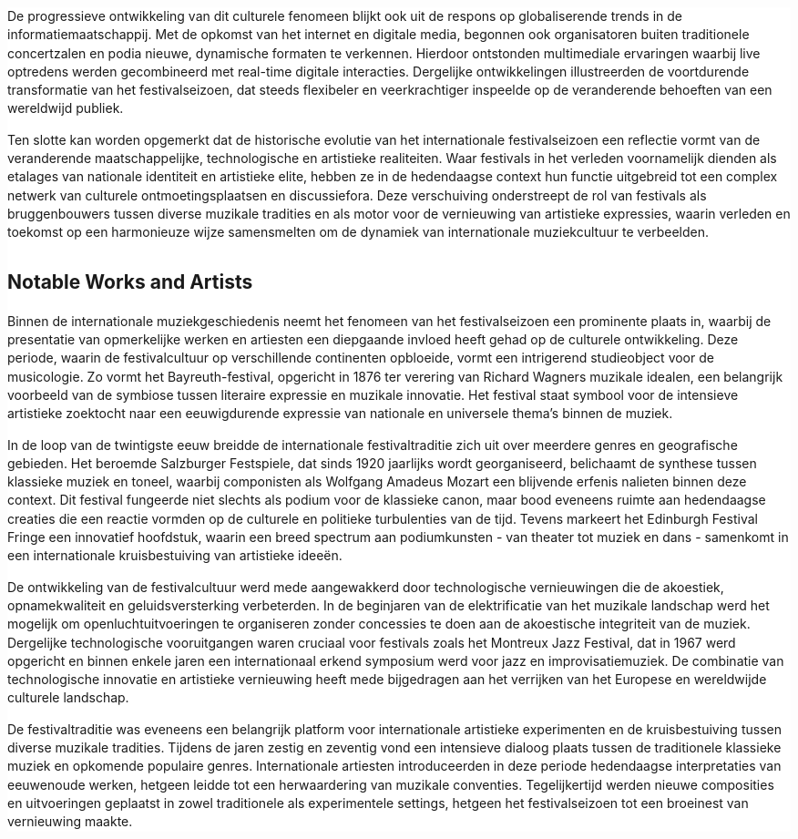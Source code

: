 De progressieve ontwikkeling van dit culturele fenomeen blijkt ook uit de respons op globaliserende
trends in de informatiemaatschappij. Met de opkomst van het internet en digitale media, begonnen ook
organisatoren buiten traditionele concertzalen en podia nieuwe, dynamische formaten te verkennen.
Hierdoor ontstonden multimediale ervaringen waarbij live optredens werden gecombineerd met real-time
digitale interacties. Dergelijke ontwikkelingen illustreerden de voortdurende transformatie van het
festivalseizoen, dat steeds flexibeler en veerkrachtiger inspeelde op de veranderende behoeften van
een wereldwijd publiek.

Ten slotte kan worden opgemerkt dat de historische evolutie van het internationale festivalseizoen
een reflectie vormt van de veranderende maatschappelijke, technologische en artistieke realiteiten.
Waar festivals in het verleden voornamelijk dienden als etalages van nationale identiteit en
artistieke elite, hebben ze in de hedendaagse context hun functie uitgebreid tot een complex netwerk
van culturele ontmoetingsplaatsen en discussiefora. Deze verschuiving onderstreept de rol van
festivals als bruggenbouwers tussen diverse muzikale tradities en als motor voor de vernieuwing van
artistieke expressies, waarin verleden en toekomst op een harmonieuze wijze samensmelten om de
dynamiek van internationale muziekcultuur te verbeelden.

## Notable Works and Artists

Binnen de internationale muziekgeschiedenis neemt het fenomeen van het festivalseizoen een
prominente plaats in, waarbij de presentatie van opmerkelijke werken en artiesten een diepgaande
invloed heeft gehad op de culturele ontwikkeling. Deze periode, waarin de festivalcultuur op
verschillende continenten opbloeide, vormt een intrigerend studieobject voor de musicologie. Zo
vormt het Bayreuth-festival, opgericht in 1876 ter verering van Richard Wagners muzikale idealen,
een belangrijk voorbeeld van de symbiose tussen literaire expressie en muzikale innovatie. Het
festival staat symbool voor de intensieve artistieke zoektocht naar een eeuwigdurende expressie van
nationale en universele thema’s binnen de muziek.

In de loop van de twintigste eeuw breidde de internationale festivaltraditie zich uit over meerdere
genres en geografische gebieden. Het beroemde Salzburger Festspiele, dat sinds 1920 jaarlijks wordt
georganiseerd, belichaamt de synthese tussen klassieke muziek en toneel, waarbij componisten als
Wolfgang Amadeus Mozart een blijvende erfenis nalieten binnen deze context. Dit festival fungeerde
niet slechts als podium voor de klassieke canon, maar bood eveneens ruimte aan hedendaagse creaties
die een reactie vormden op de culturele en politieke turbulenties van de tijd. Tevens markeert het
Edinburgh Festival Fringe een innovatief hoofdstuk, waarin een breed spectrum aan podiumkunsten -
van theater tot muziek en dans - samenkomt in een internationale kruisbestuiving van artistieke
ideeën.

De ontwikkeling van de festivalcultuur werd mede aangewakkerd door technologische vernieuwingen die
de akoestiek, opnamekwaliteit en geluidsversterking verbeterden. In de beginjaren van de
elektrificatie van het muzikale landschap werd het mogelijk om openluchtuitvoeringen te organiseren
zonder concessies te doen aan de akoestische integriteit van de muziek. Dergelijke technologische
vooruitgangen waren cruciaal voor festivals zoals het Montreux Jazz Festival, dat in 1967 werd
opgericht en binnen enkele jaren een internationaal erkend symposium werd voor jazz en
improvisatiemuziek. De combinatie van technologische innovatie en artistieke vernieuwing heeft mede
bijgedragen aan het verrijken van het Europese en wereldwijde culturele landschap.

De festivaltraditie was eveneens een belangrijk platform voor internationale artistieke experimenten
en de kruisbestuiving tussen diverse muzikale tradities. Tijdens de jaren zestig en zeventig vond
een intensieve dialoog plaats tussen de traditionele klassieke muziek en opkomende populaire genres.
Internationale artiesten introduceerden in deze periode hedendaagse interpretaties van eeuwenoude
werken, hetgeen leidde tot een herwaardering van muzikale conventies. Tegelijkertijd werden nieuwe
composities en uitvoeringen geplaatst in zowel traditionele als experimentele settings, hetgeen het
festivalseizoen tot een broeinest van vernieuwing maakte.
